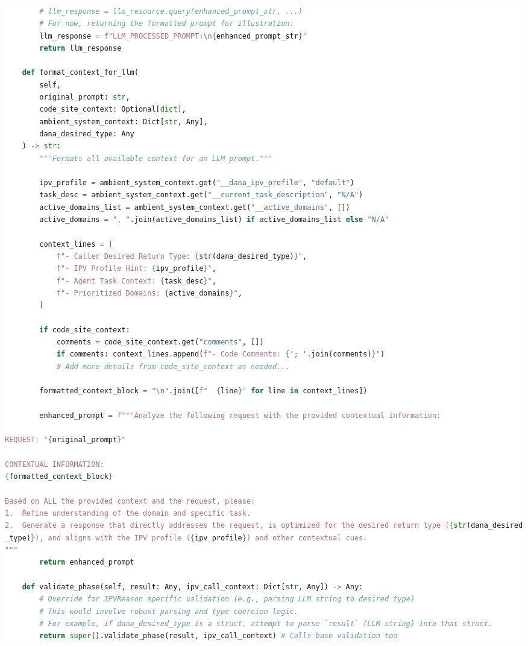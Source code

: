 ```python
        # llm_response = llm_resource.query(enhanced_prompt_str, ...)
        # For now, returning the formatted prompt for illustration:
        llm_response = f"LLM_PROCESSED_PROMPT:\n{enhanced_prompt_str}"
        return llm_response

    def format_context_for_llm(
        self,
        original_prompt: str,
        code_site_context: Optional[dict],
        ambient_system_context: Dict[str, Any],
        dana_desired_type: Any
    ) -> str:
        """Formats all available context for an LLM prompt."""
        
        ipv_profile = ambient_system_context.get("__dana_ipv_profile", "default")
        task_desc = ambient_system_context.get("__current_task_description", "N/A")
        active_domains_list = ambient_system_context.get("__active_domains", [])
        active_domains = ", ".join(active_domains_list) if active_domains_list else "N/A"

        context_lines = [
            f"- Caller Desired Return Type: {str(dana_desired_type)}",
            f"- IPV Profile Hint: {ipv_profile}",
            f"- Agent Task Context: {task_desc}",
            f"- Prioritized Domains: {active_domains}",
        ]

        if code_site_context:
            comments = code_site_context.get("comments", [])
            if comments: context_lines.append(f"- Code Comments: {'; '.join(comments)}")
            # Add more details from code_site_context as needed...

        formatted_context_block = "\n".join([f"  {line}" for line in context_lines])

        enhanced_prompt = f"""Analyze the following request with the provided contextual information:

REQUEST: "{original_prompt}"

CONTEXTUAL INFORMATION:
{formatted_context_block}

Based on ALL the provided context and the request, please:
1.  Refine understanding of the domain and specific task.
2.  Generate a response that directly addresses the request, is optimized for the desired return type ({str(dana_desired_type)}), and aligns with the IPV profile ({ipv_profile}) and other contextual cues.
"""
        return enhanced_prompt

    def validate_phase(self, result: Any, ipv_call_context: Dict[str, Any]) -> Any:
        # Override for IPVReason specific validation (e.g., parsing LLM string to desired type)
        # This would involve robust parsing and type coercion logic.
        # For example, if dana_desired_type is a struct, attempt to parse `result` (LLM string) into that struct.
        return super().validate_phase(result, ipv_call_context) # Calls base validation too
```
